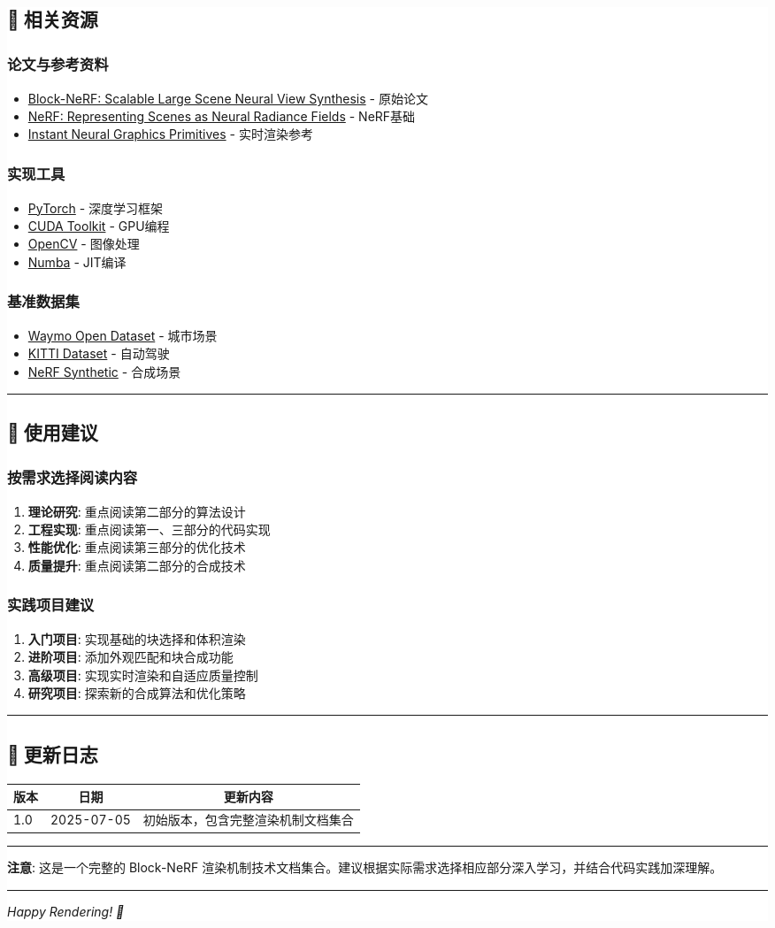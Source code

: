 
## 🔗 相关资源

### 论文与参考资料
- [Block-NeRF: Scalable Large Scene Neural View Synthesis](https://waymo.com/research/block-nerf/) - 原始论文
- [NeRF: Representing Scenes as Neural Radiance Fields](https://www.matthewtancik.com/nerf) - NeRF基础
- [Instant Neural Graphics Primitives](https://nvlabs.github.io/instant-ngp/) - 实时渲染参考

### 实现工具
- [PyTorch](https://pytorch.org/) - 深度学习框架
- [CUDA Toolkit](https://developer.nvidia.com/cuda-toolkit) - GPU编程
- [OpenCV](https://opencv.org/) - 图像处理
- [Numba](https://numba.pydata.org/) - JIT编译

### 基准数据集
- [Waymo Open Dataset](https://waymo.com/open) - 城市场景
- [KITTI Dataset](http://www.cvlibs.net/datasets/kitti/) - 自动驾驶
- [NeRF Synthetic](https://drive.google.com/drive/folders/128yBriW1IG_3NJ5Rp7APSTZsJqdJdfc1) - 合成场景

---

## 🎯 使用建议

### 按需求选择阅读内容

1. **理论研究**: 重点阅读第二部分的算法设计
2. **工程实现**: 重点阅读第一、三部分的代码实现
3. **性能优化**: 重点阅读第三部分的优化技术
4. **质量提升**: 重点阅读第二部分的合成技术

### 实践项目建议

1. **入门项目**: 实现基础的块选择和体积渲染
2. **进阶项目**: 添加外观匹配和块合成功能
3. **高级项目**: 实现实时渲染和自适应质量控制
4. **研究项目**: 探索新的合成算法和优化策略

---

## 📝 更新日志

| 版本 | 日期 | 更新内容 |
|------|------|----------|
| 1.0 | 2025-07-05 | 初始版本，包含完整渲染机制文档集合 |

---

**注意**: 这是一个完整的 Block-NeRF 渲染机制技术文档集合。建议根据实际需求选择相应部分深入学习，并结合代码实践加深理解。

---

*Happy Rendering! 🎨*
